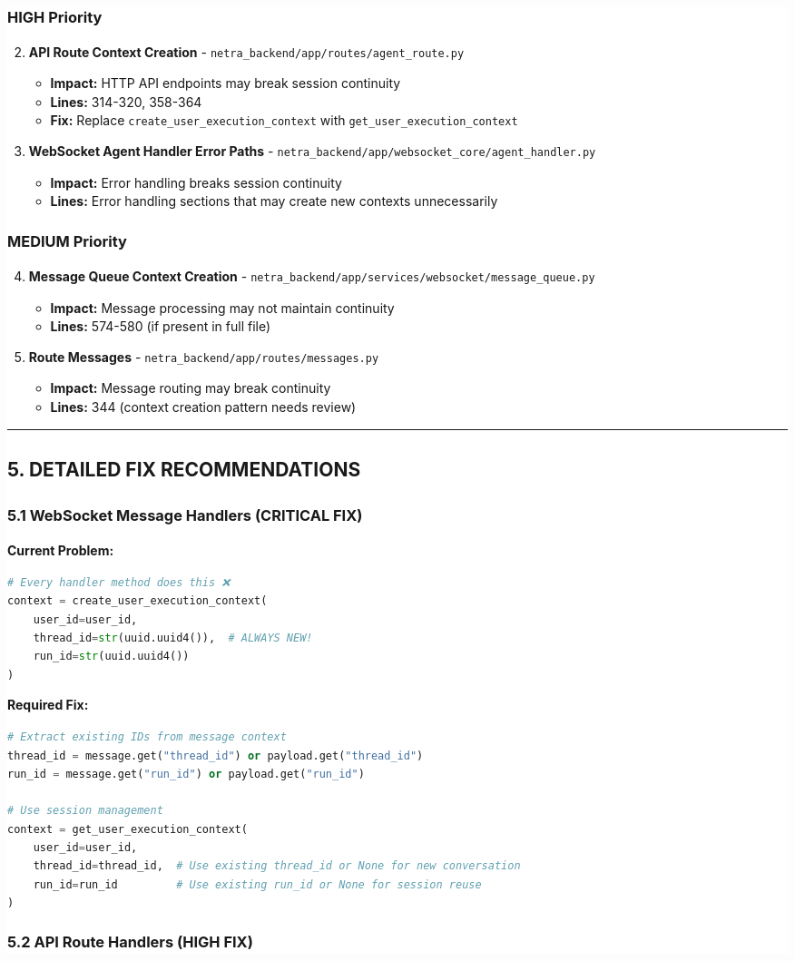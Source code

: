 ### HIGH Priority

2. **API Route Context Creation** - `netra_backend/app/routes/agent_route.py`
   - **Impact:** HTTP API endpoints may break session continuity
   - **Lines:** 314-320, 358-364
   - **Fix:** Replace `create_user_execution_context` with `get_user_execution_context`

3. **WebSocket Agent Handler Error Paths** - `netra_backend/app/websocket_core/agent_handler.py` 
   - **Impact:** Error handling breaks session continuity
   - **Lines:** Error handling sections that may create new contexts unnecessarily

### MEDIUM Priority

4. **Message Queue Context Creation** - `netra_backend/app/services/websocket/message_queue.py`
   - **Impact:** Message processing may not maintain continuity
   - **Lines:** 574-580 (if present in full file)

5. **Route Messages** - `netra_backend/app/routes/messages.py`
   - **Impact:** Message routing may break continuity  
   - **Lines:** 344 (context creation pattern needs review)

---

## 5. DETAILED FIX RECOMMENDATIONS

### 5.1 WebSocket Message Handlers (CRITICAL FIX)

**Current Problem:**
```python
# Every handler method does this ❌
context = create_user_execution_context(
    user_id=user_id,
    thread_id=str(uuid.uuid4()),  # ALWAYS NEW!
    run_id=str(uuid.uuid4())
)
```

**Required Fix:**
```python
# Extract existing IDs from message context
thread_id = message.get("thread_id") or payload.get("thread_id")
run_id = message.get("run_id") or payload.get("run_id")

# Use session management
context = get_user_execution_context(
    user_id=user_id,
    thread_id=thread_id,  # Use existing thread_id or None for new conversation
    run_id=run_id         # Use existing run_id or None for session reuse
)
```

### 5.2 API Route Handlers (HIGH FIX)
